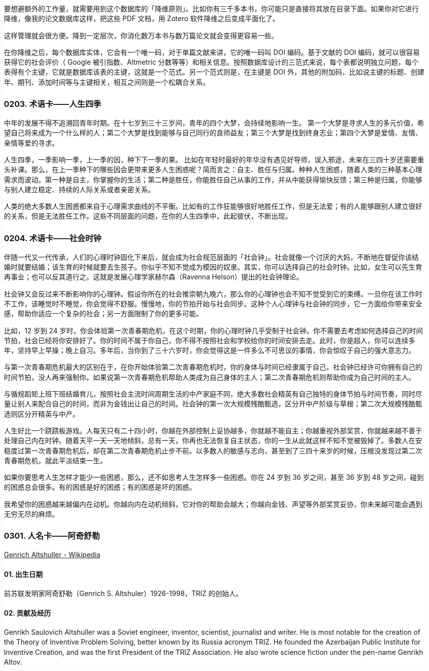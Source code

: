 要想避额外的工作量，就需要用到这个数据库的「降维原则」。比如你有三千多本书，你可能只是直接将其放在目录下面。如果你对它进行降维，像我的论文数据库这样，把这些 PDF 文档，用 Zotero 软件降维之后变成平面化了。

这样管理就会很方便。降到一定层次，你消化数万本书与数万篇论文就会变得更容易一些。

在你降维之后，每个数据库实体，它会有一个唯一码，对于单篇文献来讲，它的唯一码叫 DOI 编码。基于文献的 DOI 编码，就可以很容易获得它的社会评价（ Google 被引指数、Altmetric 分数等等）和相关信息。按照数据库设计的三范式来说，每个表都说明独立问题，每个表得有个主键，它就是数据库该表的主键，这就是一个范式。另一个范式则是，在主键是 DOI 外，其他的附加码，比如说主键的标题、创建年、期刊、添加时间等与主键相关，相互之间则是一个松耦合关系。

### 0203. 术语卡——人生四季

中年的发展不得不追溯回青年时期。在十七岁到三十三岁间，青年的四个大梦，会持续地影响一生。 第一个大梦是寻求人生的多元价值，希望自己将来成为一个什么样的人；第二个大梦是找到能够与自己同行的良师益友；第三个大梦是找到终身志业；第四个大梦是爱情、友情、亲情等爱的寻求。

人生四季，一季影响一季，上一季的因，种下下一季的果。 比如在年轻时最好的年华没有遇见好导师，误入邪途，未来在三四十岁还需要重头补课。那么，在上一季种下的哪些因会更带来更多人生困惑呢？简而言之：自主、胜任与归属。种种人生困惑，随着人类的三种基本心理需求而波动。第一种是自主，你掌握你的生活；第二种是胜任，你能胜任自己从事的工作，并从中能获得愉快反馈；第三种是归属，你能够与别人建立稳定、持续的人际关系或者亲密关系。

人类的绝大多数人生困惑都来自于心理需求曲线的不平衡。比如有的工作狂能够很好地胜任工作，但是无法爱；有的人能够跟别人建立很好的关系，但是无法胜任工作。这些不同层面的问题，在你的人生四季中，此起彼伏，不断出现。

### 0204. 术语卡——社会时钟

伴随一代又一代传承，人们的心理时钟固化下来后，就会成为社会规范层面的「社会钟」。社会就像一个讨厌的大妈，不断地在督促你该结婚时就要结婚；该生育的时候就要去生孩子。你似乎不知不觉成为模因的奴隶。其实，你可以选择自己的社会时钟。比如，女生可以先生育再事业；也可以反其道行之。这就是发展心理学家赫尔森（Ravenna Helson）提出的社会钟理论。

社会钟又会反过来不断影响你的心理钟。假设你所在的社会推崇朝九晚六，那么你的心理钟也会不知不觉受到它的束缚。一旦你在该工作时不工作，该睡觉时不睡觉，你会觉得不舒服。慢慢地，你的节拍开始与社会同步。这种个人心理钟与社会钟的同步，它一方面给你带来安全感，帮助你适应一个复杂的社会；另一方面限制了你的更多可能。

比如，12 岁到 24 岁时，你会体验第一次青春期危机，在这个时期，你的心理时钟几乎受制于社会钟。你不需要去考虑如何选择自己的时间节拍，社会已经将你安排好了。你的时间不属于你自己，你不得不按照社会和学校给你的时间安排去走。此时，你是超人，你可以连续多年，坚持早上早操；晚上自习。多年后，当你到了三十六岁时，你会觉得这是一件多么不可思议的事情，你会惊叹于自己的强大意志力。

与第一次青春期危机最大的区别在于，在你开始体验第二次青春期危机时，你的身体与时间已经隶属于自己。社会钟已经许可你拥有自己的时间节拍，没人再来强制你。如果说第一次青春期危机帮助人类成为自己身体的主人；第二次青春期危机则帮助你成为自己时间的主人。

与循规蹈矩上班下班结婚育儿，按照社会主流时间周期生活的中产家庭不同，绝大多数社会精英有自己独特的身体节拍与时间节奏，同时尽量让别人来配合自己的时间，而非为金钱出让自己的时间。社会钟的第一次大规模残酷甄选，区分开中产阶级与草根；第二次大规模残酷甄选则区分开精英与中产。

人生好比一个跷跷板游戏。人每天只有二十四小时，你越在外部控制上妥协越多，你就越不能自主；你越重视外部奖赏，你就越来越不善于处理自己内在时钟。随着天平一天一天地倾斜，总有一天，你再也无法恢复自主状态，你的一生从此就这样不知不觉被毁掉了。多数人在安稳度过第一次青春期危机后，却在第二次青春期危机止步不前。以多数人的敏感与志向，甚至到了三四十来岁的时候，压根没发现过第二次青春期危机，就此平淡结束一生。

如果你要思考人生怎样才能少一些困惑，那么，还不如思考人生怎样多一些困惑。你在 24 岁到 36 岁之间，甚至 36 岁到 48 岁之间，碰到的困惑总会很多。有的困惑是好的困惑；有的困惑是坏的困惑。

我希望你的困惑越来越偏内在动机。你越向内在动机倾斜，它对你的帮助会越大；你越向金钱、声望等外部奖赏妥协，你未来越可能会遇到无穷无尽的麻烦。

### 0301. 人名卡——阿奇舒勒

[Genrich Altshuller - Wikipedia](https://en.wikipedia.org/wiki/Genrich_Altshuller)

#### 01. 出生日期

前苏联发明家阿奇舒勒（Genrich S. Altshuler）1926-1998，TRIZ 的创始人。

#### 02. 贡献及经历

Genrikh Saulovich Altshuller was a Soviet engineer, inventor, scientist, journalist and writer. He is most notable for the creation of the Theory of Inventive Problem Solving, better known by its Russia acronym TRIZ. He founded the Azerbaijan Public Institute for Inventive Creation, and was the first President of the TRIZ Association. He also wrote science fiction under the pen-name Genrikh Altov.
